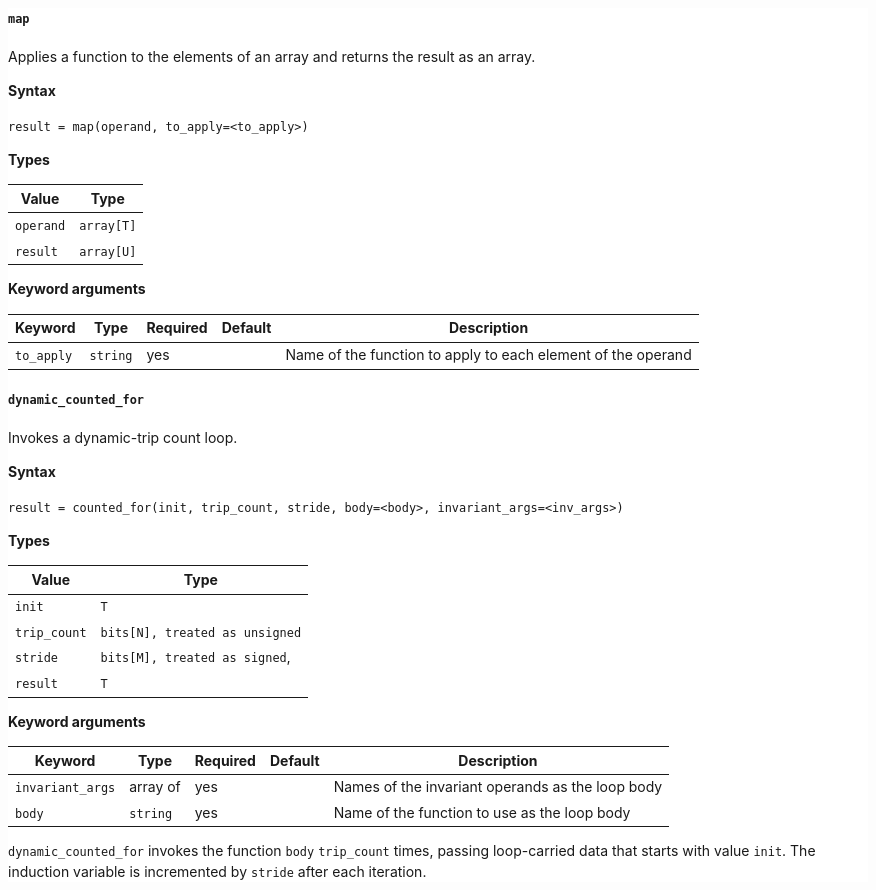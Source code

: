 

#### **`map`**

Applies a function to the elements of an array and returns the result as an
array.

**Syntax**

```
result = map(operand, to_apply=<to_apply>)
```

**Types**

Value     | Type
--------- | ----------
`operand` | `array[T]`
`result`  | `array[U]`

**Keyword arguments**



| Keyword    | Type     | Required | Default | Description                                                  |
| ---------- | -------- | -------- | ------- | ------------------------------------------------------------ |
| `to_apply` | `string` | yes      |         | Name of the function to apply to each element of the operand |



#### **`dynamic_counted_for`**

Invokes a dynamic-trip count loop.

**Syntax**

```
result = counted_for(init, trip_count, stride, body=<body>, invariant_args=<inv_args>)
```

**Types**

Value        | Type
------------ | ------------------------------
`init`       | `T`
`trip_count` | `bits[N], treated as unsigned`
`stride`     | `bits[M], treated as signed`,
`result`     | `T`

**Keyword arguments**



| Keyword          | Type     | Required | Default | Description                                      |
| ---------------- | -------- | -------- | ------- | ------------------------------------------------ |
| `invariant_args` | array of | yes      |         | Names of the invariant operands as the loop body |
| `body`           | `string` | yes      |         | Name of the function to use as the loop body     |



`dynamic_counted_for` invokes the function `body` `trip_count` times, passing
loop-carried data that starts with value `init`. The induction variable is
incremented by `stride` after each iteration.
